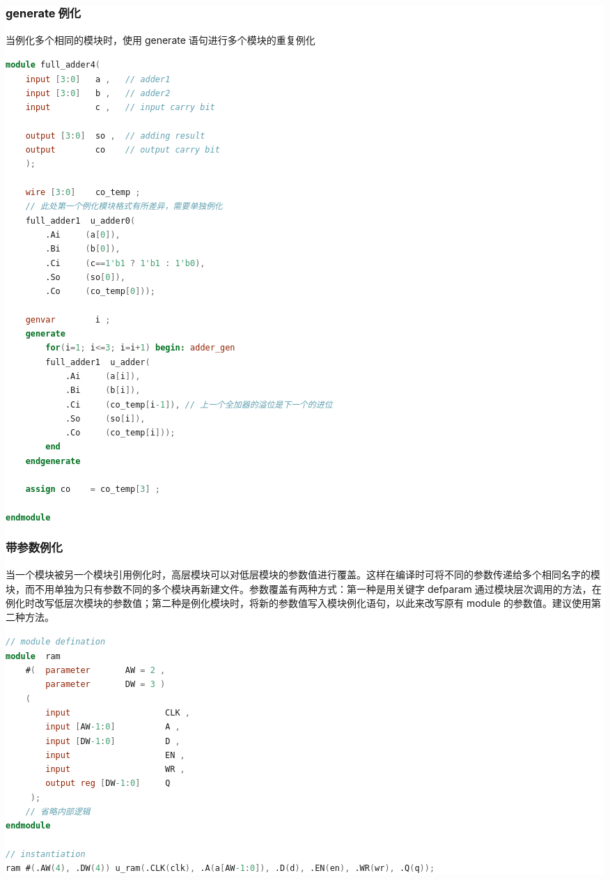 ### generate 例化

当例化多个相同的模块时，使用 generate 语句进行多个模块的重复例化

```verilog
module full_adder4(
    input [3:0]   a ,   // adder1
    input [3:0]   b ,   // adder2
    input         c ,   // input carry bit

    output [3:0]  so ,  // adding result
    output        co    // output carry bit
    );

    wire [3:0]    co_temp ;
    // 此处第一个例化模块格式有所差异，需要单独例化
    full_adder1  u_adder0(
        .Ai     (a[0]),
        .Bi     (b[0]),
        .Ci     (c==1'b1 ? 1'b1 : 1'b0),
        .So     (so[0]),
        .Co     (co_temp[0]));

    genvar        i ;
    generate
        for(i=1; i<=3; i=i+1) begin: adder_gen
        full_adder1  u_adder(
            .Ai     (a[i]),
            .Bi     (b[i]),
            .Ci     (co_temp[i-1]), // 上一个全加器的溢位是下一个的进位
            .So     (so[i]),
            .Co     (co_temp[i]));
        end
    endgenerate

    assign co    = co_temp[3] ;

endmodule
```

### 带参数例化

当一个模块被另一个模块引用例化时，高层模块可以对低层模块的参数值进行覆盖。这样在编译时可将不同的参数传递给多个相同名字的模块，而不用单独为只有参数不同的多个模块再新建文件。参数覆盖有两种方式：第一种是用关键字 defparam 通过模块层次调用的方法，在例化时改写低层次模块的参数值；第二种是例化模块时，将新的参数值写入模块例化语句，以此来改写原有 module 的参数值。建议使用第二种方法。

```verilog
// module defination
module  ram
    #(  parameter       AW = 2 ,
        parameter       DW = 3 )
    (
        input                   CLK ,
        input [AW-1:0]          A ,
        input [DW-1:0]          D ,
        input                   EN ,
        input                   WR ,
        output reg [DW-1:0]     Q
     );
	// 省略内部逻辑
endmodule

// instantiation
ram #(.AW(4), .DW(4)) u_ram(.CLK(clk), .A(a[AW-1:0]), .D(d), .EN(en), .WR(wr), .Q(q));
```
